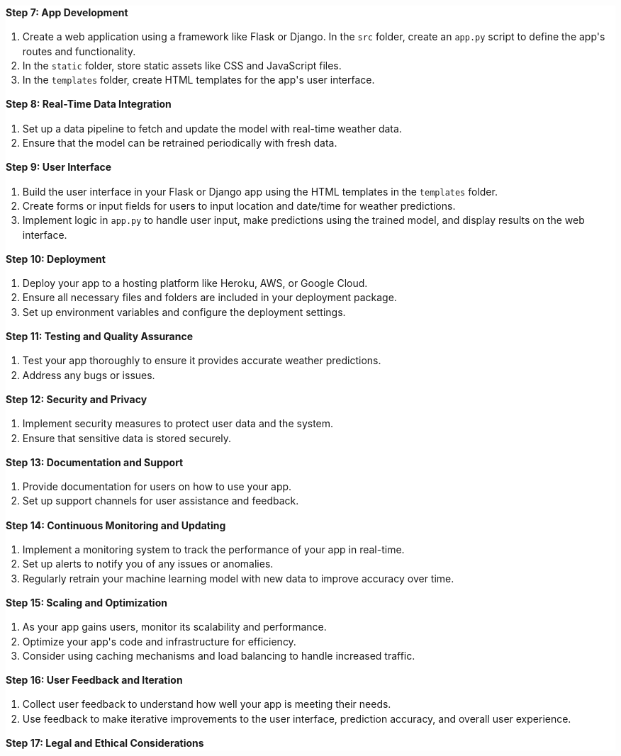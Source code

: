 **Step 7: App Development**

1. Create a web application using a framework like Flask or Django. In the `src` folder, create an `app.py` script to define the app's routes and functionality.
2. In the `static` folder, store static assets like CSS and JavaScript files.
3. In the `templates` folder, create HTML templates for the app's user interface.

**Step 8: Real-Time Data Integration**

1. Set up a data pipeline to fetch and update the model with real-time weather data.
2. Ensure that the model can be retrained periodically with fresh data.

**Step 9: User Interface**

1. Build the user interface in your Flask or Django app using the HTML templates in the `templates` folder.
2. Create forms or input fields for users to input location and date/time for weather predictions.
3. Implement logic in `app.py` to handle user input, make predictions using the trained model, and display results on the web interface.

**Step 10: Deployment**

1. Deploy your app to a hosting platform like Heroku, AWS, or Google Cloud.
2. Ensure all necessary files and folders are included in your deployment package.
3. Set up environment variables and configure the deployment settings.

**Step 11: Testing and Quality Assurance**

1. Test your app thoroughly to ensure it provides accurate weather predictions.
2. Address any bugs or issues.

**Step 12: Security and Privacy**

1. Implement security measures to protect user data and the system.
2. Ensure that sensitive data is stored securely.

**Step 13: Documentation and Support**

1. Provide documentation for users on how to use your app.
2. Set up support channels for user assistance and feedback.

**Step 14: Continuous Monitoring and Updating**

1. Implement a monitoring system to track the performance of your app in real-time.
2. Set up alerts to notify you of any issues or anomalies.
3. Regularly retrain your machine learning model with new data to improve accuracy over time.

**Step 15: Scaling and Optimization**

1. As your app gains users, monitor its scalability and performance.
2. Optimize your app's code and infrastructure for efficiency.
3. Consider using caching mechanisms and load balancing to handle increased traffic.

**Step 16: User Feedback and Iteration**

1. Collect user feedback to understand how well your app is meeting their needs.
2. Use feedback to make iterative improvements to the user interface, prediction accuracy, and overall user experience.

**Step 17: Legal and Ethical Considerations**
